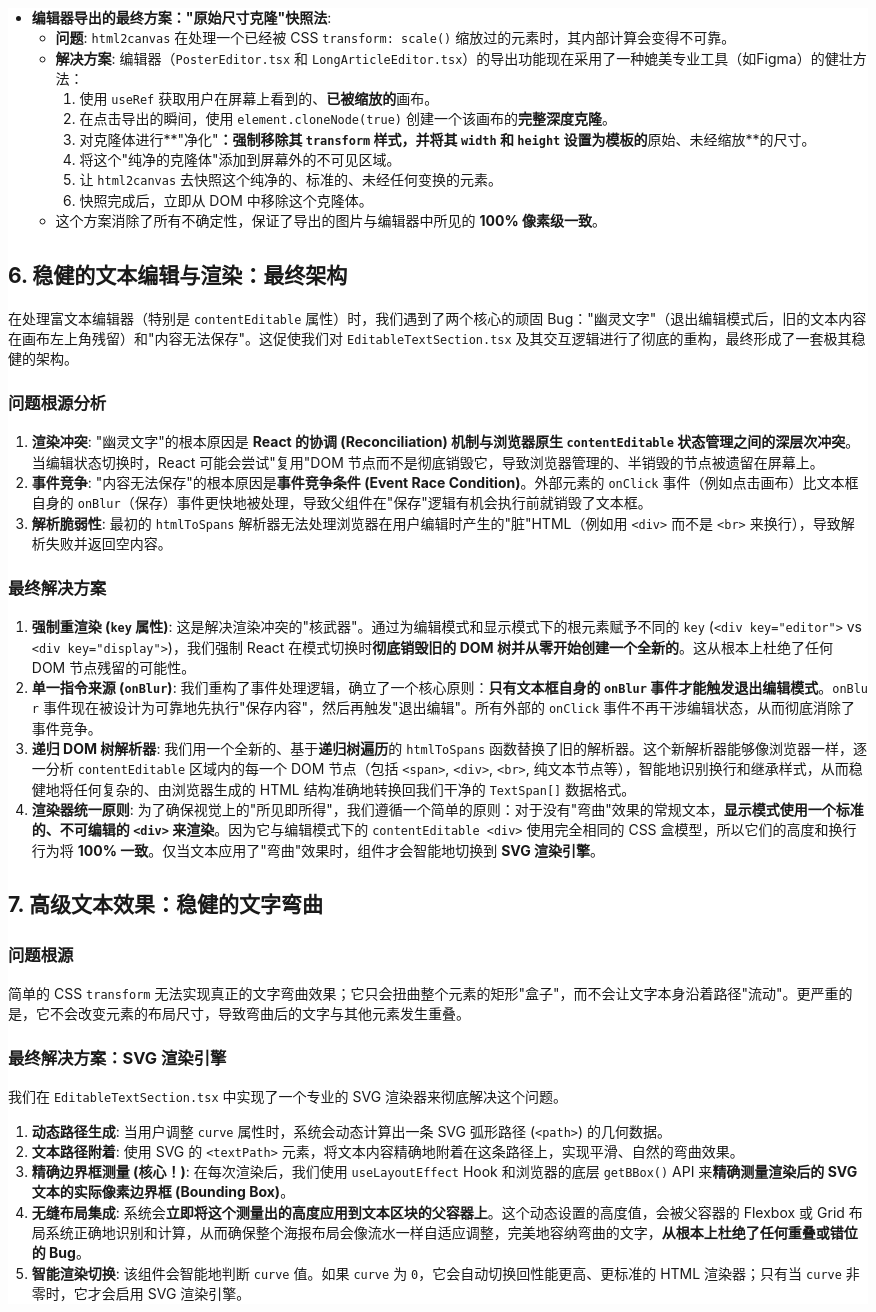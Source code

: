 -   **编辑器导出的最终方案："原始尺寸克隆"快照法**:
    -   **问题**: `html2canvas` 在处理一个已经被 CSS `transform: scale()` 缩放过的元素时，其内部计算会变得不可靠。
    -   **解决方案**: 编辑器（`PosterEditor.tsx` 和 `LongArticleEditor.tsx`）的导出功能现在采用了一种媲美专业工具（如Figma）的健壮方法：
        1.  使用 `useRef` 获取用户在屏幕上看到的、**已被缩放的**画布。
        2.  在点击导出的瞬间，使用 `element.cloneNode(true)` 创建一个该画布的**完整深度克隆**。
        3.  对克隆体进行**"净化"**：强制移除其 `transform` 样式，并将其 `width` 和 `height` 设置为模板的**原始、未经缩放**的尺寸。
        4.  将这个"纯净的克隆体"添加到屏幕外的不可见区域。
        5.  让 `html2canvas` 去快照这个纯净的、标准的、未经任何变换的元素。
        6.  快照完成后，立即从 DOM 中移除这个克隆体。
    -   这个方案消除了所有不确定性，保证了导出的图片与编辑器中所见的 **100% 像素级一致**。

## 6. 稳健的文本编辑与渲染：最终架构

在处理富文本编辑器（特别是 `contentEditable` 属性）时，我们遇到了两个核心的顽固 Bug："幽灵文字"（退出编辑模式后，旧的文本内容在画布左上角残留）和"内容无法保存"。这促使我们对 `EditableTextSection.tsx` 及其交互逻辑进行了彻底的重构，最终形成了一套极其稳健的架构。

### 问题根源分析
1.  **渲染冲突**: "幽灵文字"的根本原因是 **React 的协调 (Reconciliation) 机制与浏览器原生 `contentEditable` 状态管理之间的深层次冲突**。当编辑状态切换时，React 可能会尝试"复用"DOM 节点而不是彻底销毁它，导致浏览器管理的、半销毁的节点被遗留在屏幕上。
2.  **事件竞争**: "内容无法保存"的根本原因是**事件竞争条件 (Event Race Condition)**。外部元素的 `onClick` 事件（例如点击画布）比文本框自身的 `onBlur`（保存）事件更快地被处理，导致父组件在"保存"逻辑有机会执行前就销毁了文本框。
3.  **解析脆弱性**: 最初的 `htmlToSpans` 解析器无法处理浏览器在用户编辑时产生的"脏"HTML（例如用 `<div>` 而不是 `<br>` 来换行），导致解析失败并返回空内容。

### 最终解决方案
1.  **强制重渲染 (`key` 属性)**: 这是解决渲染冲突的"核武器"。通过为编辑模式和显示模式下的根元素赋予不同的 `key` (`<div key="editor">` vs `<div key="display">`)，我们强制 React 在模式切换时**彻底销毁旧的 DOM 树并从零开始创建一个全新的**。这从根本上杜绝了任何 DOM 节点残留的可能性。
2.  **单一指令来源 (`onBlur`)**: 我们重构了事件处理逻辑，确立了一个核心原则：**只有文本框自身的 `onBlur` 事件才能触发退出编辑模式**。`onBlur` 事件现在被设计为可靠地先执行"保存内容"，然后再触发"退出编辑"。所有外部的 `onClick` 事件不再干涉编辑状态，从而彻底消除了事件竞争。
3.  **递归 DOM 树解析器**: 我们用一个全新的、基于**递归树遍历**的 `htmlToSpans` 函数替换了旧的解析器。这个新解析器能够像浏览器一样，逐一分析 `contentEditable` 区域内的每一个 DOM 节点（包括 `<span>`, `<div>`, `<br>`, 纯文本节点等），智能地识别换行和继承样式，从而稳健地将任何复杂的、由浏览器生成的 HTML 结构准确地转换回我们干净的 `TextSpan[]` 数据格式。
4.  **渲染器统一原则**: 为了确保视觉上的"所见即所得"，我们遵循一个简单的原则：对于没有"弯曲"效果的常规文本，**显示模式使用一个标准的、不可编辑的 `<div>` 来渲染**。因为它与编辑模式下的 `contentEditable <div>` 使用完全相同的 CSS 盒模型，所以它们的高度和换行行为将 **100% 一致**。仅当文本应用了"弯曲"效果时，组件才会智能地切换到 **SVG 渲染引擎**。

## 7. 高级文本效果：稳健的文字弯曲

### 问题根源
简单的 CSS `transform` 无法实现真正的文字弯曲效果；它只会扭曲整个元素的矩形"盒子"，而不会让文字本身沿着路径"流动"。更严重的是，它不会改变元素的布局尺寸，导致弯曲后的文字与其他元素发生重叠。

### 最终解决方案：SVG 渲染引擎
我们在 `EditableTextSection.tsx` 中实现了一个专业的 SVG 渲染器来彻底解决这个问题。
1.  **动态路径生成**: 当用户调整 `curve` 属性时，系统会动态计算出一条 SVG 弧形路径 (`<path>`) 的几何数据。
2.  **文本路径附着**: 使用 SVG 的 `<textPath>` 元素，将文本内容精确地附着在这条路径上，实现平滑、自然的弯曲效果。
3.  **精确边界框测量 (核心！)**: 在每次渲染后，我们使用 `useLayoutEffect` Hook 和浏览器的底层 `getBBox()` API 来**精确测量渲染后的 SVG 文本的实际像素边界框 (Bounding Box)**。
4.  **无缝布局集成**: 系统会**立即将这个测量出的高度应用到文本区块的父容器上**。这个动态设置的高度值，会被父容器的 Flexbox 或 Grid 布局系统正确地识别和计算，从而确保整个海报布局会像流水一样自适应调整，完美地容纳弯曲的文字，**从根本上杜绝了任何重叠或错位的 Bug**。
5.  **智能渲染切换**: 该组件会智能地判断 `curve` 值。如果 `curve` 为 `0`，它会自动切换回性能更高、更标准的 HTML 渲染器；只有当 `curve` 非零时，它才会启用 SVG 渲染引擎。
